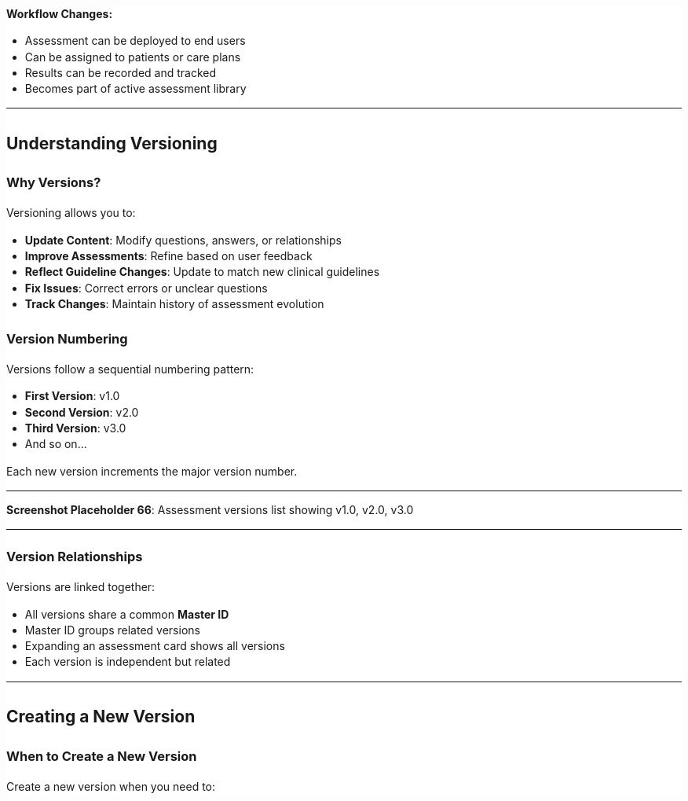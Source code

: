 **Workflow Changes:**
- Assessment can be deployed to end users
- Can be assigned to patients or care plans
- Results can be recorded and tracked
- Becomes part of active assessment library

---

## Understanding Versioning

### Why Versions?

Versioning allows you to:

- **Update Content**: Modify questions, answers, or relationships
- **Improve Assessments**: Refine based on user feedback
- **Reflect Guideline Changes**: Update to match new clinical guidelines
- **Fix Issues**: Correct errors or unclear questions
- **Track Changes**: Maintain history of assessment evolution

### Version Numbering

Versions follow a sequential numbering pattern:

- **First Version**: v1.0
- **Second Version**: v2.0
- **Third Version**: v3.0
- And so on...

Each new version increments the major version number.

---

**Screenshot Placeholder 66**: Assessment versions list showing v1.0, v2.0, v3.0

---

### Version Relationships

Versions are linked together:

- All versions share a common **Master ID**
- Master ID groups related versions
- Expanding an assessment card shows all versions
- Each version is independent but related

---

## Creating a New Version

### When to Create a New Version

Create a new version when you need to:
